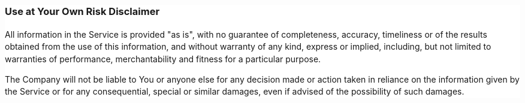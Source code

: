 ### Use at Your Own Risk Disclaimer

All information in the Service is provided "as is", with no guarantee of completeness, accuracy, timeliness or of the results obtained from the use of this information, and without warranty of any kind, express or implied, including, but not limited to warranties of performance, merchantability and fitness for a particular purpose.

The Company will not be liable to You or anyone else for any decision made or action taken in reliance on the information given by the Service or for any consequential, special or similar damages, even if advised of the possibility of such damages.




[license-badge]: https://img.shields.io/badge/License-GPL--3.0-blue?style=flat-square
[license-url]: https://www.gnu.org/licenses/gpl-3.0.html
[optipie-badge]: https://img.shields.io/badge/OptiPie-Official-brightgreen
[optipie-url]: https://optipie.app
[chrome-store-badge]: https://img.shields.io/chrome-web-store/v/fdndgpohalkoklpaopahkblpomlhmifm?label=CHROME%20STORE%20DOWNLOAD&style=for-the-badge&logo=googlechrome
[chrome-store-url]: https://chrome.google.com/webstore/detail/optipie-tradingview-optim/fdndgpohalkoklpaopahkblpomlhmifm

